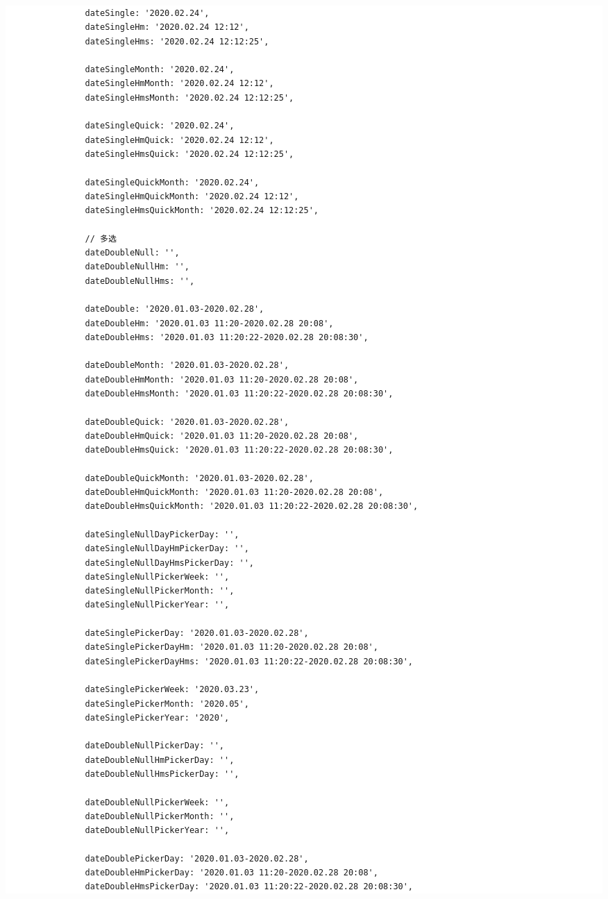 ```vue
                dateSingle: '2020.02.24',
                dateSingleHm: '2020.02.24 12:12',
                dateSingleHms: '2020.02.24 12:12:25',

                dateSingleMonth: '2020.02.24',
                dateSingleHmMonth: '2020.02.24 12:12',
                dateSingleHmsMonth: '2020.02.24 12:12:25',

                dateSingleQuick: '2020.02.24',
                dateSingleHmQuick: '2020.02.24 12:12',
                dateSingleHmsQuick: '2020.02.24 12:12:25',

                dateSingleQuickMonth: '2020.02.24',
                dateSingleHmQuickMonth: '2020.02.24 12:12',
                dateSingleHmsQuickMonth: '2020.02.24 12:12:25',

                // 多选
                dateDoubleNull: '',
                dateDoubleNullHm: '',
                dateDoubleNullHms: '',

                dateDouble: '2020.01.03-2020.02.28',
                dateDoubleHm: '2020.01.03 11:20-2020.02.28 20:08',
                dateDoubleHms: '2020.01.03 11:20:22-2020.02.28 20:08:30',

                dateDoubleMonth: '2020.01.03-2020.02.28',
                dateDoubleHmMonth: '2020.01.03 11:20-2020.02.28 20:08',
                dateDoubleHmsMonth: '2020.01.03 11:20:22-2020.02.28 20:08:30',

                dateDoubleQuick: '2020.01.03-2020.02.28',
                dateDoubleHmQuick: '2020.01.03 11:20-2020.02.28 20:08',
                dateDoubleHmsQuick: '2020.01.03 11:20:22-2020.02.28 20:08:30',

                dateDoubleQuickMonth: '2020.01.03-2020.02.28',
                dateDoubleHmQuickMonth: '2020.01.03 11:20-2020.02.28 20:08',
                dateDoubleHmsQuickMonth: '2020.01.03 11:20:22-2020.02.28 20:08:30',

                dateSingleNullDayPickerDay: '',
                dateSingleNullDayHmPickerDay: '',
                dateSingleNullDayHmsPickerDay: '',
                dateSingleNullPickerWeek: '',
                dateSingleNullPickerMonth: '',
                dateSingleNullPickerYear: '',

                dateSinglePickerDay: '2020.01.03-2020.02.28',
                dateSinglePickerDayHm: '2020.01.03 11:20-2020.02.28 20:08',
                dateSinglePickerDayHms: '2020.01.03 11:20:22-2020.02.28 20:08:30',

                dateSinglePickerWeek: '2020.03.23',
                dateSinglePickerMonth: '2020.05',
                dateSinglePickerYear: '2020',

                dateDoubleNullPickerDay: '',
                dateDoubleNullHmPickerDay: '',
                dateDoubleNullHmsPickerDay: '',

                dateDoubleNullPickerWeek: '',
                dateDoubleNullPickerMonth: '',
                dateDoubleNullPickerYear: '',

                dateDoublePickerDay: '2020.01.03-2020.02.28',
                dateDoubleHmPickerDay: '2020.01.03 11:20-2020.02.28 20:08',
                dateDoubleHmsPickerDay: '2020.01.03 11:20:22-2020.02.28 20:08:30',
```